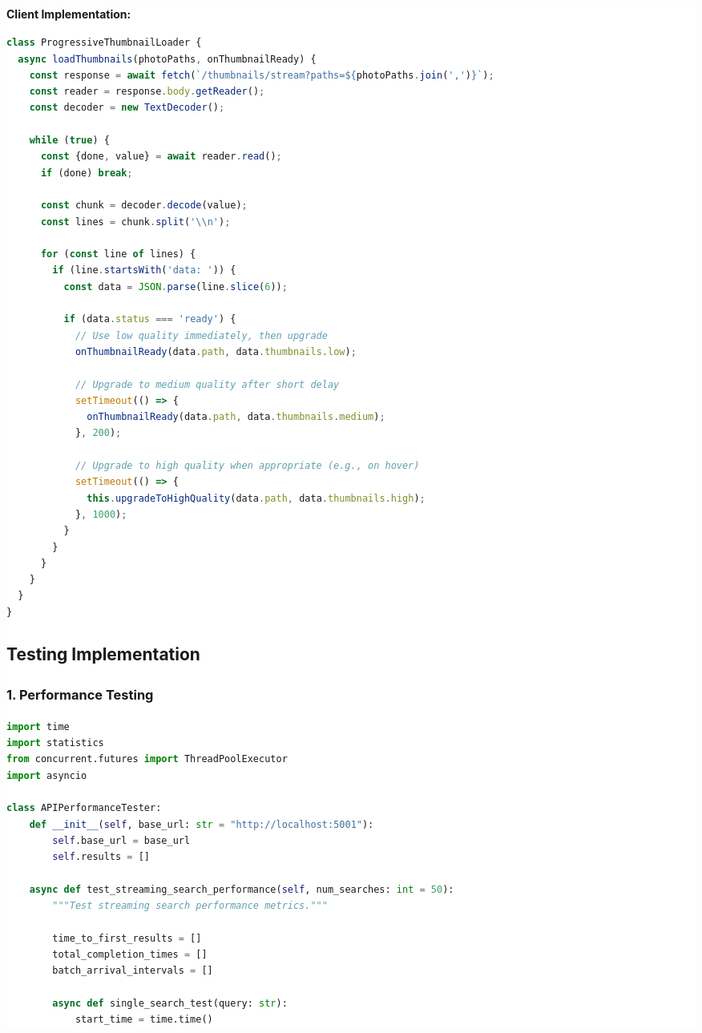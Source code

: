 **Client Implementation:**
```javascript
class ProgressiveThumbnailLoader {
  async loadThumbnails(photoPaths, onThumbnailReady) {
    const response = await fetch(`/thumbnails/stream?paths=${photoPaths.join(',')}`);
    const reader = response.body.getReader();
    const decoder = new TextDecoder();
    
    while (true) {
      const {done, value} = await reader.read();
      if (done) break;
      
      const chunk = decoder.decode(value);
      const lines = chunk.split('\\n');
      
      for (const line of lines) {
        if (line.startsWith('data: ')) {
          const data = JSON.parse(line.slice(6));
          
          if (data.status === 'ready') {
            // Use low quality immediately, then upgrade
            onThumbnailReady(data.path, data.thumbnails.low);
            
            // Upgrade to medium quality after short delay
            setTimeout(() => {
              onThumbnailReady(data.path, data.thumbnails.medium);
            }, 200);
            
            // Upgrade to high quality when appropriate (e.g., on hover)
            setTimeout(() => {
              this.upgradeToHighQuality(data.path, data.thumbnails.high);
            }, 1000);
          }
        }
      }
    }
  }
}
```

## Testing Implementation

### 1. Performance Testing
```python
import time
import statistics
from concurrent.futures import ThreadPoolExecutor
import asyncio

class APIPerformanceTester:
    def __init__(self, base_url: str = "http://localhost:5001"):
        self.base_url = base_url
        self.results = []
    
    async def test_streaming_search_performance(self, num_searches: int = 50):
        """Test streaming search performance metrics."""
        
        time_to_first_results = []
        total_completion_times = []
        batch_arrival_intervals = []
        
        async def single_search_test(query: str):
            start_time = time.time()
```